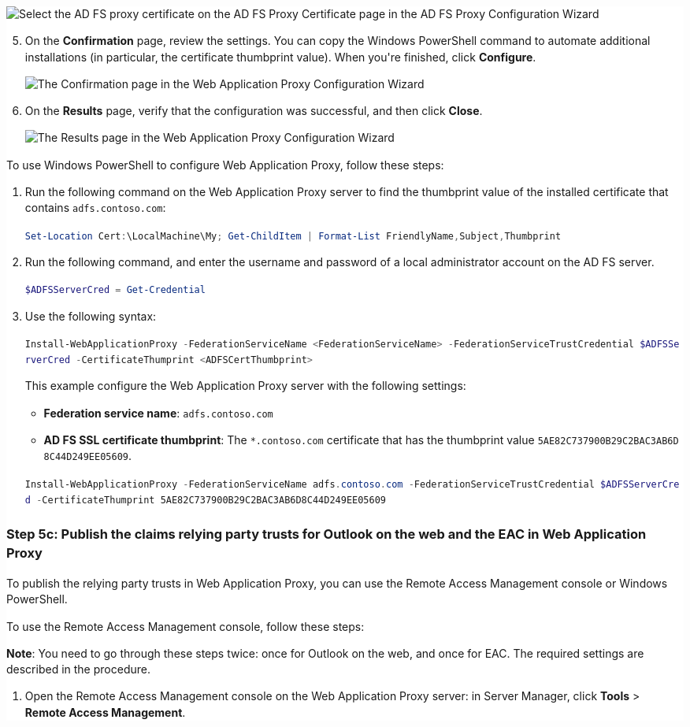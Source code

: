    ![Select the AD FS proxy certificate on the AD FS Proxy Certificate page in the AD FS Proxy Configuration Wizard](../../media/c2a5ef5e-2f70-413a-9589-d0f8776de0f9.png)

5. On the **Confirmation** page, review the settings. You can copy the Windows PowerShell command to automate additional installations (in particular, the certificate thumbprint value). When you're finished, click **Configure**.

   ![The Confirmation page in the Web Application Proxy Configuration Wizard](../../media/a7da27b0-f289-44ca-b0bb-6815561d8bd4.png)

6. On the **Results** page, verify that the configuration was successful, and then click **Close**.

   ![The Results page in the Web Application Proxy Configuration Wizard](../../media/8b146267-0063-425d-a8c3-f5d0440f9bbc.png)

To use Windows PowerShell to configure Web Application Proxy, follow these steps:

1. Run the following command on the Web Application Proxy server to find the thumbprint value of the installed certificate that contains `adfs.contoso.com`:

   ```powershell
   Set-Location Cert:\LocalMachine\My; Get-ChildItem | Format-List FriendlyName,Subject,Thumbprint
   ```

2. Run the following command, and enter the username and password of a local administrator account on the AD FS server.

   ```powershell
   $ADFSServerCred = Get-Credential
   ```

3. Use the following syntax:

   ```powershell
   Install-WebApplicationProxy -FederationServiceName <FederationServiceName> -FederationServiceTrustCredential $ADFSServerCred -CertificateThumprint <ADFSCertThumbprint>
   ```

   This example configure the Web Application Proxy server with the following settings:

   - **Federation service name**: `adfs.contoso.com`

   - **AD FS SSL certificate thumbprint**: The `*.contoso.com` certificate that has the thumbprint value `5AE82C737900B29C2BAC3AB6D8C44D249EE05609`.

   ```powershell
   Install-WebApplicationProxy -FederationServiceName adfs.contoso.com -FederationServiceTrustCredential $ADFSServerCred -CertificateThumprint 5AE82C737900B29C2BAC3AB6D8C44D249EE05609
   ```

### Step 5c: Publish the claims relying party trusts for Outlook on the web and the EAC in Web Application Proxy

To publish the relying party trusts in Web Application Proxy, you can use the Remote Access Management console or Windows PowerShell.

To use the Remote Access Management console, follow these steps:

 **Note**: You need to go through these steps twice: once for Outlook on the web, and once for EAC. The required settings are described in the procedure.

1. Open the Remote Access Management console on the Web Application Proxy server: in Server Manager, click **Tools** \> **Remote Access Management**.
